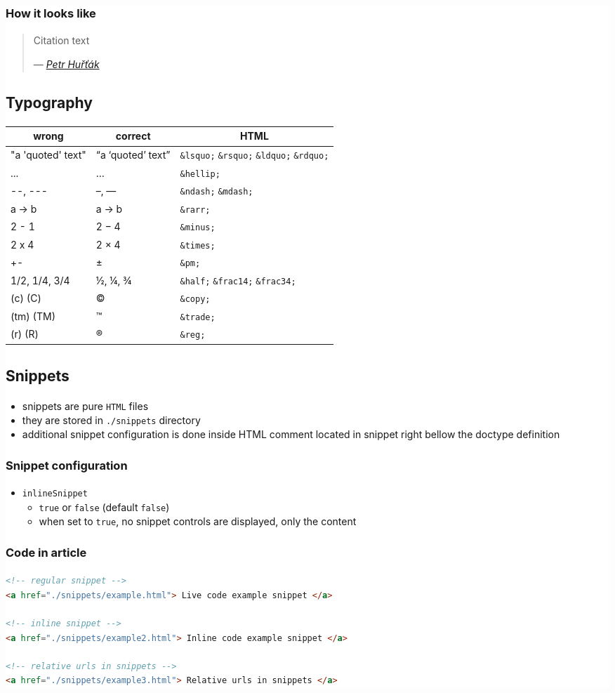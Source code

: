 ### How it looks like

<blockquote>
    <p>Citation text</p>
    <footer>
        &mdash; <a href="https://www.hurtak.cc"><cite>Petr Huřťák</cite></a>
    </footer>
</blockquote>

## Typography

| wrong             | correct           | HTML                                    |
| ----------------- | ----------------- | --------------------------------------- |
| "a 'quoted' text" | “a ‘quoted’ text” | `&lsquo;` `&rsquo;` `&ldquo;` `&rdquo;` |
| ...               | …                 | `&hellip;`                              |
| --, ---           | –, —              | `&ndash;` `&mdash;`                     |
| a -> b            | a → b             | `&rarr;`                                |
| 2 - 1             | 2 − 4             | `&minus;`                               |
| 2 x 4             | 2 × 4             | `&times;`                               |
| +-                | ±                 | `&pm;`                                  |
| 1/2, 1/4, 3/4     | ½, ¼, ¾           | `&half;` `&frac14;` `&frac34;`          |
| (c) (C)           | ©                 | `&copy;`                                |
| (tm) (TM)         | ™                 | `&trade;`                               |
| (r) (R)           | ®                 | `&reg;`                                 |

## Snippets

- snippets are pure `HTML` files
- they are stored in `./snippets` directory
- additional snippet configuration is done inside HTML comment located in snippet right bellow the doctype definition

### Snippet configuration

- `inlineSnippet`
  - `true` or `false` (default `false`)
  - when set to `true`, no snippet controls are displayed, only the content

### Code in article

```html
<!-- regular snippet -->
<a href="./snippets/example.html"> Live code example snippet </a>

<!-- inline snippet -->
<a href="./snippets/example2.html"> Inline code example snippet </a>

<!-- relative urls in snippets -->
<a href="./snippets/example3.html"> Relative urls in snippets </a>
```
